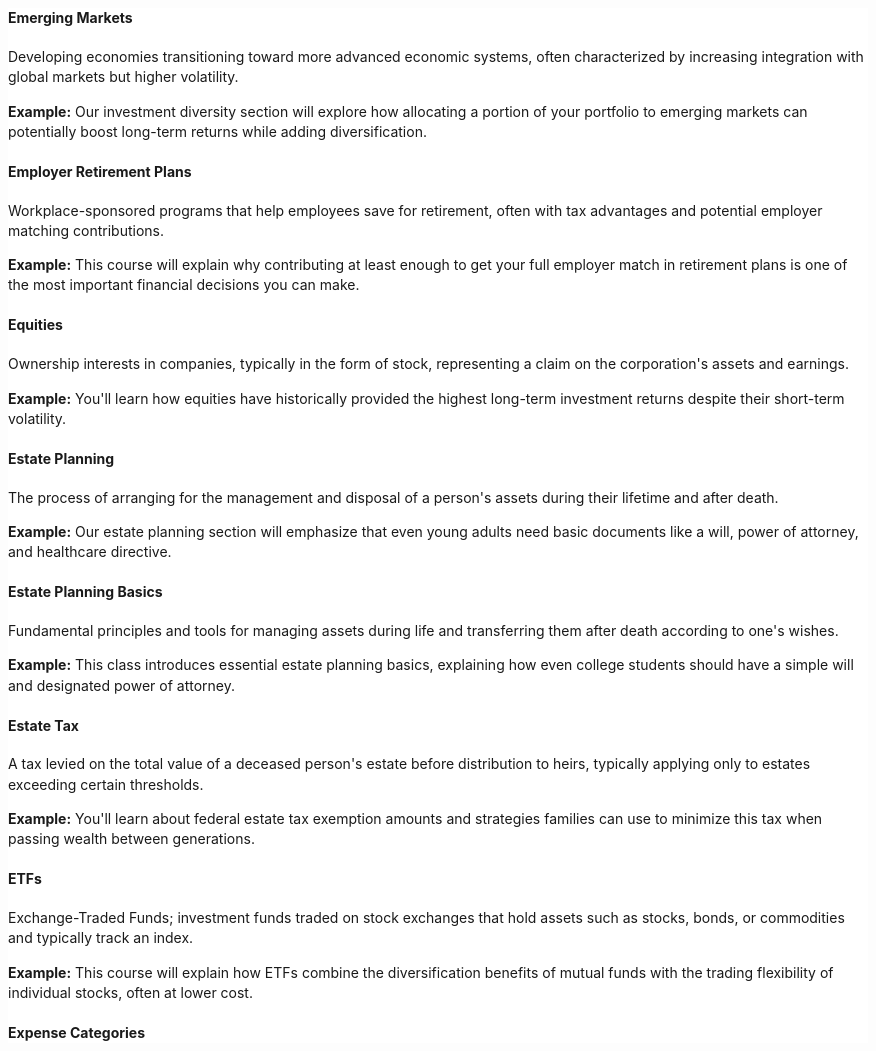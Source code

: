#### Emerging Markets

Developing economies transitioning toward more advanced economic systems, often characterized by increasing integration with global markets but higher volatility.

**Example:** Our investment diversity section will explore how allocating a portion of your portfolio to emerging markets can potentially boost long-term returns while adding diversification.

#### Employer Retirement Plans

Workplace-sponsored programs that help employees save for retirement, often with tax advantages and potential employer matching contributions.

**Example:** This course will explain why contributing at least enough to get your full employer match in retirement plans is one of the most important financial decisions you can make.

#### Equities

Ownership interests in companies, typically in the form of stock, representing a claim on the corporation's assets and earnings.

**Example:** You'll learn how equities have historically provided the highest long-term investment returns despite their short-term volatility.

#### Estate Planning

The process of arranging for the management and disposal of a person's assets during their lifetime and after death.

**Example:** Our estate planning section will emphasize that even young adults need basic documents like a will, power of attorney, and healthcare directive.

#### Estate Planning Basics

Fundamental principles and tools for managing assets during life and transferring them after death according to one's wishes.

**Example:** This class introduces essential estate planning basics, explaining how even college students should have a simple will and designated power of attorney.

#### Estate Tax

A tax levied on the total value of a deceased person's estate before distribution to heirs, typically applying only to estates exceeding certain thresholds.

**Example:** You'll learn about federal estate tax exemption amounts and strategies families can use to minimize this tax when passing wealth between generations.

#### ETFs

Exchange-Traded Funds; investment funds traded on stock exchanges that hold assets such as stocks, bonds, or commodities and typically track an index.

**Example:** This course will explain how ETFs combine the diversification benefits of mutual funds with the trading flexibility of individual stocks, often at lower cost.

#### Expense Categories
